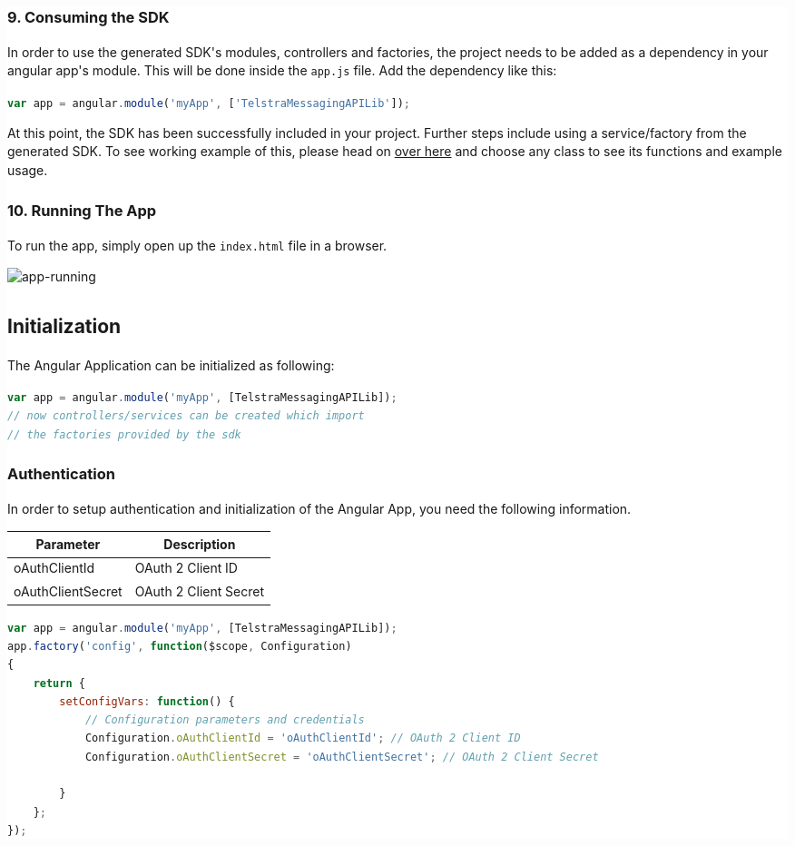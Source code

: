 ### 9. Consuming the SDK 
In order to use the generated SDK's modules, controllers and factories, the project needs to be added as a dependency in your angular app's module. This will be done inside the `app.js` file.
Add the dependency like this:

```js
var app = angular.module('myApp', ['TelstraMessagingAPILib']);
```
At this point, the SDK has been successfully included in your project. Further steps include using a service/factory from the generated SDK. To see working example of this, please head on [over here](#list-of-controllers) and choose any class to see its functions and example usage.  

### 10. Running The App
To run the app, simply open up the `index.html` file in a browser.

![app-running](https://apidocs.io/illustration/angularjs?step=appRunning)

## Initialization


The Angular Application can be initialized as following:
```JavaScript
var app = angular.module('myApp', [TelstraMessagingAPILib]);
// now controllers/services can be created which import
// the factories provided by the sdk
```
### Authentication
In order to setup authentication and initialization of the Angular App, you need the following information.

| Parameter | Description |
|-----------|-------------|
| oAuthClientId | OAuth 2 Client ID |
| oAuthClientSecret | OAuth 2 Client Secret |



```JavaScript
var app = angular.module('myApp', [TelstraMessagingAPILib]);
app.factory('config', function($scope, Configuration) 
{
    return {
        setConfigVars: function() {
            // Configuration parameters and credentials
            Configuration.oAuthClientId = 'oAuthClientId'; // OAuth 2 Client ID
            Configuration.oAuthClientSecret = 'oAuthClientSecret'; // OAuth 2 Client Secret
            
        }
    };
});
```

